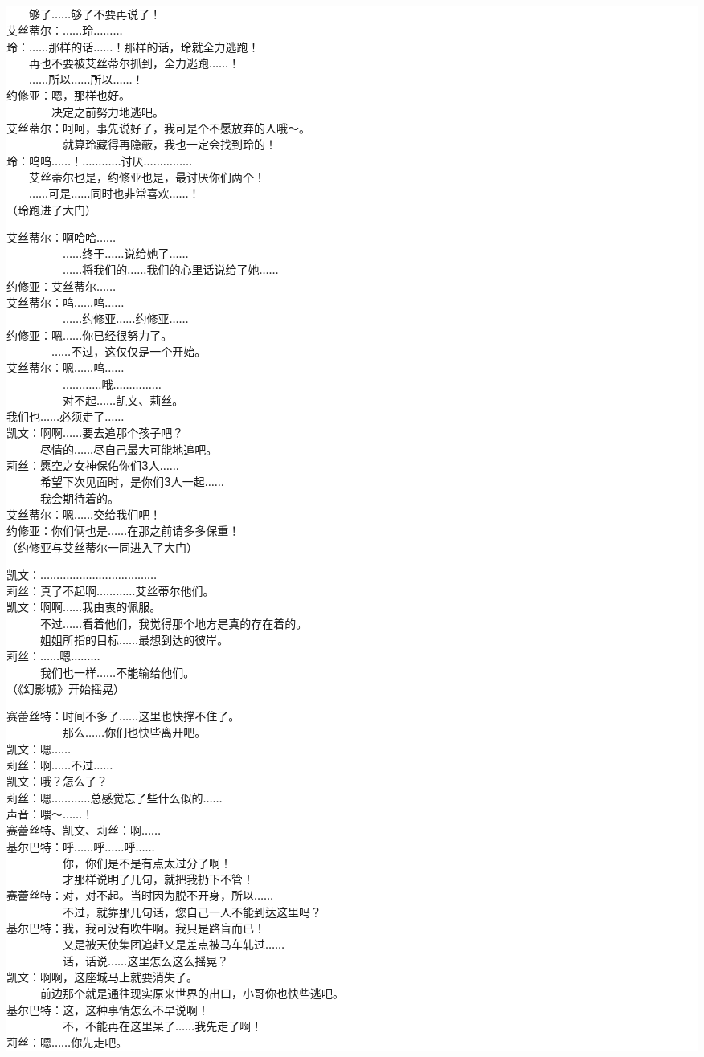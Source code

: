 　　够了……够了不要再说了！  
艾丝蒂尔：……玲………  
玲：……那样的话……！那样的话，玲就全力逃跑！  
　　再也不要被艾丝蒂尔抓到，全力逃跑……！  
　　……所以……所以……！  
约修亚：嗯，那样也好。  
　　　　决定之前努力地逃吧。  
艾丝蒂尔：呵呵，事先说好了，我可是个不愿放弃的人哦～。  
　　　　　就算玲藏得再隐蔽，我也一定会找到玲的！  
玲：呜呜……！…………讨厌……………  
　　艾丝蒂尔也是，约修亚也是，最讨厌你们两个！  
　　……可是……同时也非常喜欢……！  
（玲跑进了大门）

艾丝蒂尔：啊哈哈……  
　　　　　……终于……说给她了……  
　　　　　……将我们的……我们的心里话说给了她……  
约修亚：艾丝蒂尔……  
艾丝蒂尔：呜……呜……  
　　　　　……约修亚……约修亚……  
约修亚：嗯……你已经很努力了。  
　　　　……不过，这仅仅是一个开始。  
艾丝蒂尔：嗯……呜……  
　　　　　…………哦……………  
　　　　　对不起……凯文、莉丝。  
我们也……必须走了……  
凯文：啊啊……要去追那个孩子吧？  
　　　尽情的……尽自己最大可能地追吧。  
莉丝：愿空之女神保佑你们3人……  
　　　希望下次见面时，是你们3人一起……  
　　　我会期待着的。  
艾丝蒂尔：嗯……交给我们吧！  
约修亚：你们俩也是……在那之前请多多保重！  
（约修亚与艾丝蒂尔一同进入了大门）

凯文：………………………………  
莉丝：真了不起啊…………艾丝蒂尔他们。  
凯文：啊啊……我由衷的佩服。  
　　　不过……看着他们，我觉得那个地方是真的存在着的。  
　　　姐姐所指的目标……最想到达的彼岸。  
莉丝：……嗯………  
　　　我们也一样……不能输给他们。  
（《幻影城》开始摇晃）

赛蕾丝特：时间不多了……这里也快撑不住了。  
　　　　　那么……你们也快些离开吧。  
凯文：嗯……  
莉丝：啊……不过……  
凯文：哦？怎么了？  
莉丝：嗯…………总感觉忘了些什么似的……  
声音：喂～……！  
赛蕾丝特、凯文、莉丝：啊……  
基尔巴特：呼……呼……呼……  
　　　　　你，你们是不是有点太过分了啊！  
　　　　　才那样说明了几句，就把我扔下不管！  
赛蕾丝特：对，对不起。当时因为脱不开身，所以……  
　　　　　不过，就靠那几句话，您自己一人不能到达这里吗？  
基尔巴特：我，我可没有吹牛啊。我只是路盲而已！  
　　　　　又是被天使集团追赶又是差点被马车轧过……  
　　　　　话，话说……这里怎么这么摇晃？  
凯文：啊啊，这座城马上就要消失了。  
　　　前边那个就是通往现实原来世界的出口，小哥你也快些逃吧。  
基尔巴特：这，这种事情怎么不早说啊！  
　　　　　不，不能再在这里呆了……我先走了啊！  
莉丝：嗯……你先走吧。  